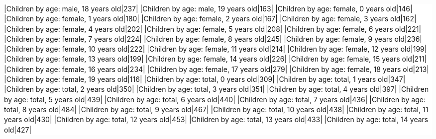|Children by age: male, 18 years old|237|
|Children by age: male, 19 years old|163|
|Children by age: female, 0 years old|146|
|Children by age: female, 1 years old|180|
|Children by age: female, 2 years old|167|
|Children by age: female, 3 years old|162|
|Children by age: female, 4 years old|202|
|Children by age: female, 5 years old|208|
|Children by age: female, 6 years old|221|
|Children by age: female, 7 years old|224|
|Children by age: female, 8 years old|245|
|Children by age: female, 9 years old|236|
|Children by age: female, 10 years old|222|
|Children by age: female, 11 years old|214|
|Children by age: female, 12 years old|199|
|Children by age: female, 13 years old|199|
|Children by age: female, 14 years old|226|
|Children by age: female, 15 years old|211|
|Children by age: female, 16 years old|234|
|Children by age: female, 17 years old|279|
|Children by age: female, 18 years old|213|
|Children by age: female, 19 years old|116|
|Children by age: total, 0 years old|309|
|Children by age: total, 1 years old|347|
|Children by age: total, 2 years old|350|
|Children by age: total, 3 years old|351|
|Children by age: total, 4 years old|397|
|Children by age: total, 5 years old|439|
|Children by age: total, 6 years old|440|
|Children by age: total, 7 years old|436|
|Children by age: total, 8 years old|484|
|Children by age: total, 9 years old|467|
|Children by age: total, 10 years old|438|
|Children by age: total, 11 years old|430|
|Children by age: total, 12 years old|453|
|Children by age: total, 13 years old|433|
|Children by age: total, 14 years old|427|